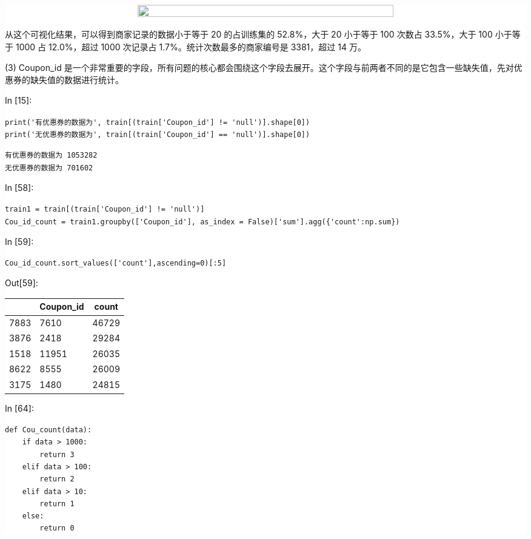 <p align="center">
    <img width="70%" height="70%" src="http://images.iterate.site/blog/image/180715/B5I4c3Jj47.png?imageslim">
</p>



从这个可视化结果，可以得到商家记录的数据小于等于 20 的占训练集的 52.8%，大于 20 小于等于 100 次数占 33.5%，大于 100 小于等于 1000 占 12.0%，超过 1000 次记录占 1.7%。统计次数最多的商家编号是 3381，超过 14 万。

(3) Coupon_id 是一个非常重要的字段，所有问题的核心都会围绕这个字段去展开。这个字段与前两者不同的是它包含一些缺失值，先对优惠券的缺失值的数据进行统计。

In [15]:

```
print('有优惠券的数据为', train[(train['Coupon_id'] != 'null')].shape[0])
print('无优惠券的数据为', train[(train['Coupon_id'] == 'null')].shape[0])
```

```
有优惠券的数据为 1053282
无优惠券的数据为 701602
```

In [58]:

```
train1 = train[(train['Coupon_id'] != 'null')]
Cou_id_count = train1.groupby(['Coupon_id'], as_index = False)['sum'].agg({'count':np.sum})
```

In [59]:

```
Cou_id_count.sort_values(['count'],ascending=0)[:5]
```

Out[59]:

|      | Coupon_id | count |
| ---- | --------- | ----- |
| 7883 | 7610      | 46729 |
| 3876 | 2418      | 29284 |
| 1518 | 11951     | 26035 |
| 8622 | 8555      | 26009 |
| 3175 | 1480      | 24815 |

In [64]:

```
def Cou_count(data):
    if data > 1000:
        return 3
    elif data > 100:
        return 2
    elif data > 10:
        return 1
    else:
        return 0
```
